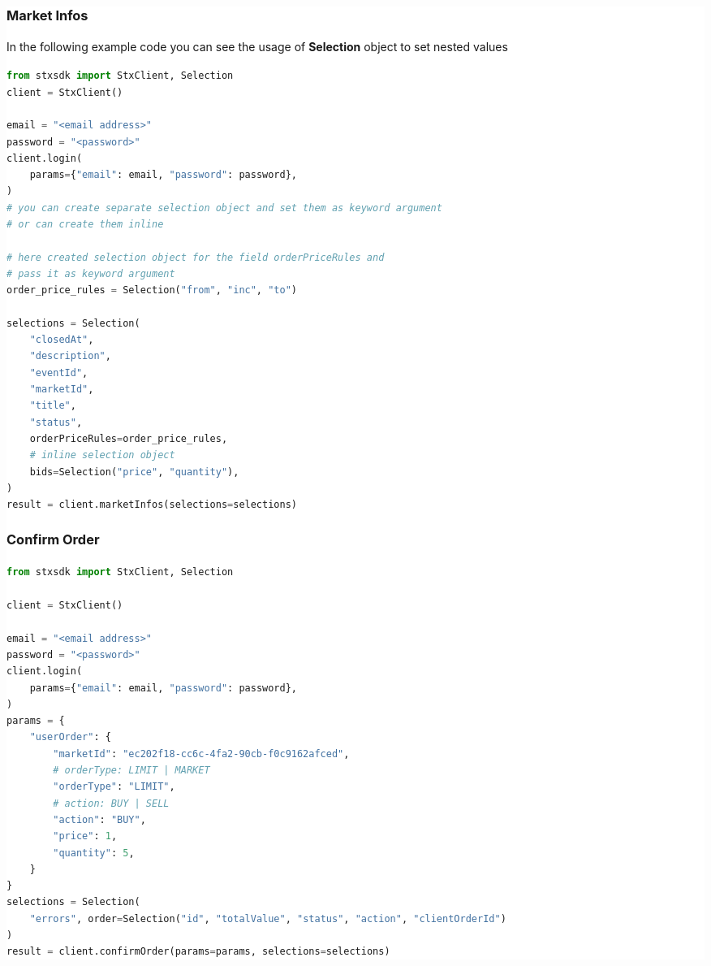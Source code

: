 ### Market Infos
In the following example code you can see the usage of **Selection** object to set nested values

```python title="examples/stxclient/market_info.py"
from stxsdk import StxClient, Selection
client = StxClient()

email = "<email address>"
password = "<password>"
client.login(
    params={"email": email, "password": password},
)
# you can create separate selection object and set them as keyword argument
# or can create them inline

# here created selection object for the field orderPriceRules and
# pass it as keyword argument
order_price_rules = Selection("from", "inc", "to")

selections = Selection(
    "closedAt",
    "description",
    "eventId",
    "marketId",
    "title",
    "status",
    orderPriceRules=order_price_rules,
    # inline selection object
    bids=Selection("price", "quantity"),
)
result = client.marketInfos(selections=selections)
```
### Confirm Order
```python title="examples/stxclient/confirm_order.py"
from stxsdk import StxClient, Selection

client = StxClient()

email = "<email address>"
password = "<password>"
client.login(
    params={"email": email, "password": password},
)
params = {
    "userOrder": {
        "marketId": "ec202f18-cc6c-4fa2-90cb-f0c9162afced",
        # orderType: LIMIT | MARKET
        "orderType": "LIMIT",
        # action: BUY | SELL
        "action": "BUY",
        "price": 1,
        "quantity": 5,
    }
}
selections = Selection(
    "errors", order=Selection("id", "totalValue", "status", "action", "clientOrderId")
)
result = client.confirmOrder(params=params, selections=selections)
```
